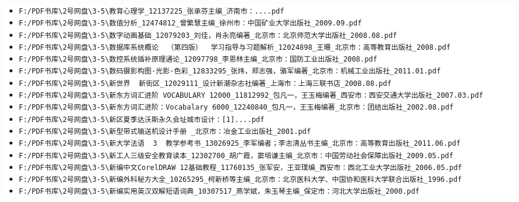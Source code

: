 - `F:/PDF书库\2号网盘\3-5\教育心理学_12137225_张承芬主编_济南市：....pdf`
- `F:/PDF书库\2号网盘\3-5\数值分析_12474812_曾繁慧主编_徐州市：中国矿业大学出版社_2009.09.pdf`
- `F:/PDF书库\2号网盘\3-5\数字动画基础_12079203_刘佳，肖永亮编著_北京市：北京师范大学出版社_2008.08.pdf`
- `F:/PDF书库\2号网盘\3-5\数据库系统概论  （第四版）  学习指导与习题解析_12024898_王珊_北京市：高等教育出版社_2008.pdf`
- `F:/PDF书库\2号网盘\3-5\数控系统插补原理通论_12097798_李恩林主编_北京市：国防工业出版社_2008.pdf`
- `F:/PDF书库\2号网盘\3-5\数码摄影构图·光影·色彩_12833295_张炜，郑志强，骆军编著_北京市：机械工业出版社_2011.01.pdf`
- `F:/PDF书库\2号网盘\3-5\新世界  新街区_12029111_设计新潮杂志社编著_上海市：上海三联书店_2008.08.pdf`
- `F:/PDF书库\2号网盘\3-5\新东方词汇进阶 VOCABULARY 12000_11812992_包凡一，王玉梅编著_西安市：西安交通大学出版社_2007.03.pdf`
- `F:/PDF书库\2号网盘\3-5\新东方词汇进阶：Vocabalary 6000_12240840_包凡一，王玉梅编著_北京市：团结出版社_2002.08.pdf`
- `F:/PDF书库\2号网盘\3-5\新区夏季达沃斯永久会址城市设计：[1]....pdf`
- `F:/PDF书库\2号网盘\3-5\新型带式输送机设计手册 _北京市：冶金工业出版社_2001.pdf`
- `F:/PDF书库\2号网盘\3-5\新大学法语  3  教学参考书_13026925_李军编者；李志清丛书主编_北京市：高等教育出版社_2011.06.pdf`
- `F:/PDF书库\2号网盘\3-5\新工人三级安全教育读本_12302700_胡广霞，窦培谦主编_北京市：中国劳动社会保障出版社_2009.05.pdf`
- `F:/PDF书库\2号网盘\3-5\新编中文CorelDRAW 12基础教程_11760135_张军安，王亚璞编_西安市：西北工业大学出版社_2006.05.pdf`
- `F:/PDF书库\2号网盘\3-5\新编外科秘方大全_10265295_柯新桥等主编_北京市：北京医科大学、中国协和医科大学联合出版社_1996.pdf`
- `F:/PDF书库\2号网盘\3-5\新编实用英汉双解短语词典_10307517_燕学斌，朱玉琴主编_保定市：河北大学出版社_2000.pdf`
